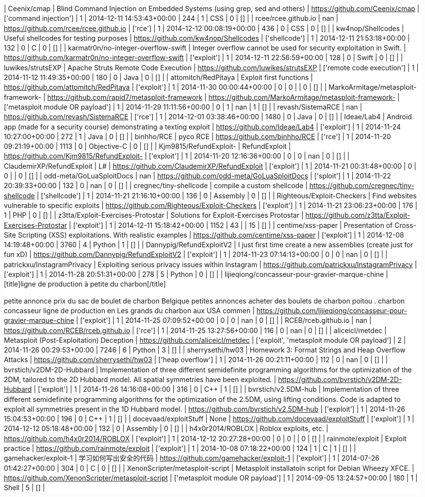 | Ceenix/cmap | Blind Command Injection on Embedded Systems (using grep, sed and others) | https://github.com/Ceenix/cmap | ['command injection'] | 1 | 2014-12-11 14:53:43+00:00 | 244 | 1 | CSS | 0 | [] |
| rcee/rcee.github.io | nan | https://github.com/rcee/rcee.github.io | ['rce'] | 1 | 2014-12-12 00:08:19+00:00 | 436 | 0 | CSS | 0 | [] |
| kw4nop/Shellcodes | Useful shellcodes for testing purposes | https://github.com/kw4nop/Shellcodes | ['shellcode'] | 1 | 2014-12-11 21:53:18+00:00 | 132 | 0 | C | 0 | [] |
| karmatr0n/no-integer-overflow-swift | Integer overflow cannot be used for security exploitation in Swift. | https://github.com/karmatr0n/no-integer-overflow-swift | ['exploit'] | 1 | 2014-12-11 22:56:59+00:00 | 128 | 0 | Swift | 0 | [] |
| luwikes/strutsEXP | Apache Struts Remote Code Execution | https://github.com/luwikes/strutsEXP | ['remote code execution'] | 1 | 2014-11-12 11:49:35+00:00 | 180 | 0 | Java | 0 | [] |
| attomitch/RedPitaya | Exploit first functions | https://github.com/attomitch/RedPitaya | ['exploit'] | 1 | 2014-11-30 00:00:44+00:00 | 0 | 0 | | 0 | [] |
| MarkoArmitage/metasploit-framework- | https://github.com/rapid7/metasploit-framework | https://github.com/MarkoArmitage/metasploit-framework- | ['metasploit module OR payload'] | 1 | 2014-11-29 11:11:56+00:00 | 0 | 1 | nan | 1 | [] |
| revash/SistemaRCE | nan | https://github.com/revash/SistemaRCE | ['rce'] | 1 | 2014-12-01 03:38:46+00:00 | 1480 | 0 | Java | 0 | [] |
| Ideae/Lab4 | Android app (made for a security course) demonstrating a texting exploit | https://github.com/Ideae/Lab4 | ['exploit'] | 1 | 2014-11-24 10:27:00+00:00 | 272 | 1 | Java | 0 | [] |
| binhho/RCE | pyco RCE | https://github.com/binhho/RCE | ['rce'] | 1 | 2014-11-20 09:21:19+00:00 | 1113 | 0 | Objective-C | 0 | [] |
| Kjm9815/RefundExploit- | RefundExploit | https://github.com/Kjm9815/RefundExploit- | ['exploit'] | 1 | 2014-11-20 12:16:36+00:00 | 0 | 0 | nan | 0 | [] |
| ClaudemirXP/RefundExploit | L# | https://github.com/ClaudemirXP/RefundExploit | ['exploit'] | 1 | 2014-11-21 00:31:48+00:00 | 0 | 0 | | 0 | [] |
| odd-meta/GoLuaSploitDocs | nan | https://github.com/odd-meta/GoLuaSploitDocs | ['sploit'] | 1 | 2014-11-22 20:39:33+00:00 | 132 | 0 | nan | 0 | [] |
| cregnec/tiny-shellcode | compile a custom shellcode | https://github.com/cregnec/tiny-shellcode | ['shellcode'] | 1 | 2014-11-21 21:16:10+00:00 | 136 | 0 | Assembly | 0 | [] |
| Righteous/Exploit-Checkers | Find websites vulnerable to specific exploits | https://github.com/Righteous/Exploit-Checkers | ['exploit'] | 1 | 2014-11-21 23:06:23+00:00 | 176 | 1 | PHP | 0 | [] |
| z3tta/Exploit-Exercises-Protostar | Solutions for Exploit-Exercises Protostar | https://github.com/z3tta/Exploit-Exercises-Protostar | ['exploit'] | 1 | 2014-12-11 15:18:42+00:00 | 1152 | 43 | | 15 | [] |
| centime/xss-paper | Presentation of Cross-Site Scripting (XSS) exploitations. With realistic examples | https://github.com/centime/xss-paper | ['exploit'] | 1 | 2014-12-08 14:19:48+00:00 | 3760 | 4 | Python | 1 | [] |
| Dannypig/RefundExploitV2 | I just first time create a new assemblies (create just for fun xD) | https://github.com/Dannypig/RefundExploitV2 | ['exploit'] | 1 | 2014-11-23 07:14:13+00:00 | 0 | 0 | nan | 0 | [] |
| patrickxu/InstagramPrivacy | Exploiting serious privacy issues within Instagram | https://github.com/patrickxu/InstagramPrivacy | ['exploit'] | 1 | 2014-11-28 20:51:31+00:00 | 278 | 5 | Python | 0 | [] |
| lijieqiong/concasseur-pour-gravier-marque-chine | [title]ligne de production &#224; petite du charbon[/title] <p> petite annonce prix du sac de boulet de charbon Belgique petites annonces acheter des boulets de charbon poitou . charbon concasseur ligne de production en Les grands du charbon aux USA commen | https://github.com/lijieqiong/concasseur-pour-gravier-marque-chine | ['exploit'] | 1 | 2014-11-25 07:09:52+00:00 | 0 | 0 | nan | 0 | [] |
| RCEB/rceb.github.io | nan | https://github.com/RCEB/rceb.github.io | ['rce'] | 1 | 2014-11-25 13:27:56+00:00 | 116 | 0 | nan | 0 | [] |
| aliceicl/metdec | Metasploit (Post-Exploitation) Deception | https://github.com/aliceicl/metdec | ['exploit', 'metasploit module OR payload'] | 2 | 2014-11-26 00:29:53+00:00 | 7246 | 6 | Python | 3 | [] |
| sherrysethi/hw03 | Homework 3: Format Strings and Heap Overflow Attacks | https://github.com/sherrysethi/hw03 | ['heap overflow'] | 1 | 2014-11-26 00:21:11+00:00 | 112 | 0 | nan | 0 | [] |
| bvrstich/v2DM-2D-Hubbard | Implementation of three different semidefinite programming algorithms for the optimization of the 2DM, tailored to the 2D Hubbard model. All spatial symmetries have been exploited. | https://github.com/bvrstich/v2DM-2D-Hubbard | ['exploit'] | 1 | 2014-11-26 14:16:08+00:00 | 316 | 0 | C++ | 1 | [] |
| bvrstich/v2.5DM-hub | Implementation of three different semidefinite programming algorithms for the optimization of the 2.5DM, using lifting conditions. Code is adapted to exploit all symmetries present in the 1D Hubbard model. | https://github.com/bvrstich/v2.5DM-hub | ['exploit'] | 1 | 2014-11-26 15:04:53+00:00 | 196 | 0 | C++ | 1 | [] |
| docevaad/exploitStuff | None | https://github.com/docevaad/exploitStuff | ['exploit'] | 1 | 2014-12-12 05:18:48+00:00 | 132 | 0 | Assembly | 0 | [] |
| h4x0r2014/ROBLOX | Roblox exploits, etc. | https://github.com/h4x0r2014/ROBLOX | ['exploit'] | 1 | 2014-12-12 20:27:28+00:00 | 0 | 0 | | 0 | [] |
| rainmote/exploit | Exploit practice | https://github.com/rainmote/exploit | ['exploit'] | 1 | 2014-10-08 07:18:22+00:00 | 124 | 1 | C | 1 | [] |
| gamehacker/exploit-1 | 学习如何写出安全的代码 | https://github.com/gamehacker/exploit-1 | ['exploit'] | 1 | 2014-07-26 01:42:27+00:00 | 304 | 0 | C | 0 | [] |
| XenonScripter/metasploit-script | Metasploit installatoin script for Debian Wheezy XFCE. | https://github.com/XenonScripter/metasploit-script | ['metasploit module OR payload'] | 1 | 2014-09-05 13:24:57+00:00 | 180 | 1 | Shell | 5 | [] |